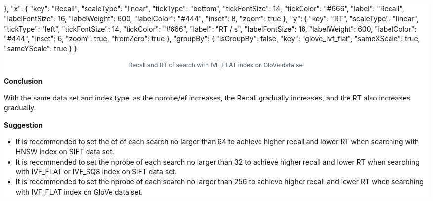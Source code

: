   },
  "x": {
    "key": "Recall",
    "scaleType": "linear",
    "tickType": "bottom",
    "tickFontSize": 14,
    "tickColor": "#666",
    "label": "Recall",
    "labelFontSize": 16,
    "labelWeight": 600,
    "labelColor": "#444",
    "inset": 8,
    "zoom": true
  },
  "y": {
    "key": "RT",
    "scaleType": "linear",
    "tickType": "left",
    "tickFontSize": 14,
    "tickColor": "#666",
    "label": "RT / s",
    "labelFontSize": 16,
    "labelWeight": 600,
    "labelColor": "#444",
    "inset": 6,
    "zoom": true,
    "fromZero": true
  },
  "groupBy": {
    "isGroupBy": false,
    "key": "glove_ivf_flat",
    "sameXScale": true,
    "sameYScale": true
  }
}

</template>

</div>

<p style="font-size: 12px;color: #4c5a67; text-align: center">Recall and RT of search with IVF_FLAT index on GloVe data set</p>

**Conclusion**

With the same data set and index type, as the nprobe/ef increases, the Recall gradually increases, and the RT also increases gradually.

**Suggestion**

- It is recommended to set the ef of each search no larger than 64 to achieve higher recall and lower RT when searching with HNSW index on SIFT data set.
- It is recommended to set the nprobe of each search no larger than 32 to achieve higher recall and lower RT when searching with IVF_FLAT or IVF_SQ8 index on SIFT data set.
- It is recommended to set the nprobe of each search no larger than 256 to achieve higher recall and lower RT when searching with IVF_FLAT index on GloVe data set.
